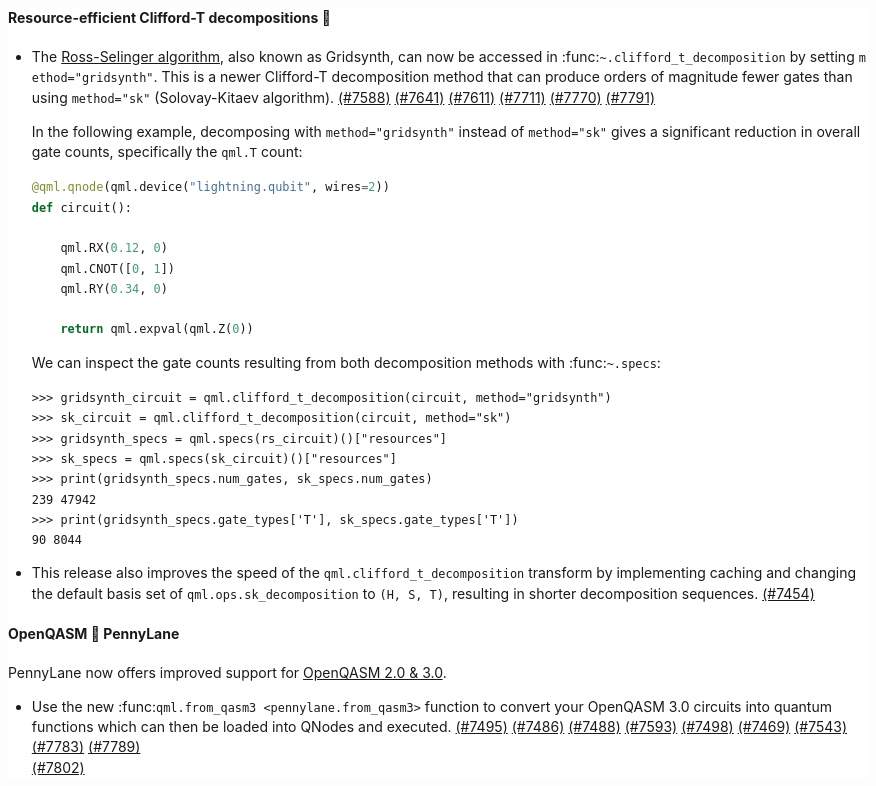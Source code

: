 <h4>Resource-efficient Clifford-T decompositions 🍃</h4>

* The [Ross-Selinger algorithm](https://arxiv.org/abs/1403.2975),
  also known as Gridsynth, can now be accessed in :func:`~.clifford_t_decomposition` by setting
  `method="gridsynth"`. This is a newer Clifford-T decomposition method that can produce orders of 
  magnitude fewer gates than using `method="sk"` (Solovay-Kitaev algorithm). 
  [(#7588)](https://github.com/PennyLaneAI/pennylane/pull/7588)
  [(#7641)](https://github.com/PennyLaneAI/pennylane/pull/7641)
  [(#7611)](https://github.com/PennyLaneAI/pennylane/pull/7611)
  [(#7711)](https://github.com/PennyLaneAI/pennylane/pull/7711)
  [(#7770)](https://github.com/PennyLaneAI/pennylane/pull/7770)
  [(#7791)](https://github.com/PennyLaneAI/pennylane/pull/7791)

  In the following example, decomposing with `method="gridsynth"` instead of `method="sk"` gives a
  significant reduction in overall gate counts, specifically the `qml.T` count:

  ```python
  @qml.qnode(qml.device("lightning.qubit", wires=2))
  def circuit():

      qml.RX(0.12, 0)
      qml.CNOT([0, 1])
      qml.RY(0.34, 0)

      return qml.expval(qml.Z(0))
  ```

  We can inspect the gate counts resulting from both decomposition methods with :func:`~.specs`:

  ```pycon
  >>> gridsynth_circuit = qml.clifford_t_decomposition(circuit, method="gridsynth")
  >>> sk_circuit = qml.clifford_t_decomposition(circuit, method="sk")
  >>> gridsynth_specs = qml.specs(rs_circuit)()["resources"]
  >>> sk_specs = qml.specs(sk_circuit)()["resources"]
  >>> print(gridsynth_specs.num_gates, sk_specs.num_gates)
  239 47942
  >>> print(gridsynth_specs.gate_types['T'], sk_specs.gate_types['T'])
  90 8044
  ```

* This release also improves the speed of the `qml.clifford_t_decomposition` transform by
  implementing caching and changing the default basis set of `qml.ops.sk_decomposition`
  to `(H, S, T)`, resulting in shorter decomposition sequences.
  [(#7454)](https://github.com/PennyLaneAI/pennylane/pull/7454)

<h4>OpenQASM 🤝 PennyLane</h4>

PennyLane now offers improved support for [OpenQASM 2.0 & 3.0](https://openqasm.com/).

* Use the new :func:`qml.from_qasm3 <pennylane.from_qasm3>` function to convert your OpenQASM 3.0 
  circuits into quantum functions which can then be loaded into QNodes and executed.
  [(#7495)](https://github.com/PennyLaneAI/pennylane/pull/7495)
  [(#7486)](https://github.com/PennyLaneAI/pennylane/pull/7486)
  [(#7488)](https://github.com/PennyLaneAI/pennylane/pull/7488)
  [(#7593)](https://github.com/PennyLaneAI/pennylane/pull/7593)
  [(#7498)](https://github.com/PennyLaneAI/pennylane/pull/7498)
  [(#7469)](https://github.com/PennyLaneAI/pennylane/pull/7469)
  [(#7543)](https://github.com/PennyLaneAI/pennylane/pull/7543)
  [(#7783)](https://github.com/PennyLaneAI/pennylane/pull/7783)
  [(#7789)](https://github.com/PennyLaneAI/pennylane/pull/7789)  
  [(#7802)](https://github.com/PennyLaneAI/pennylane/pull/7802)

